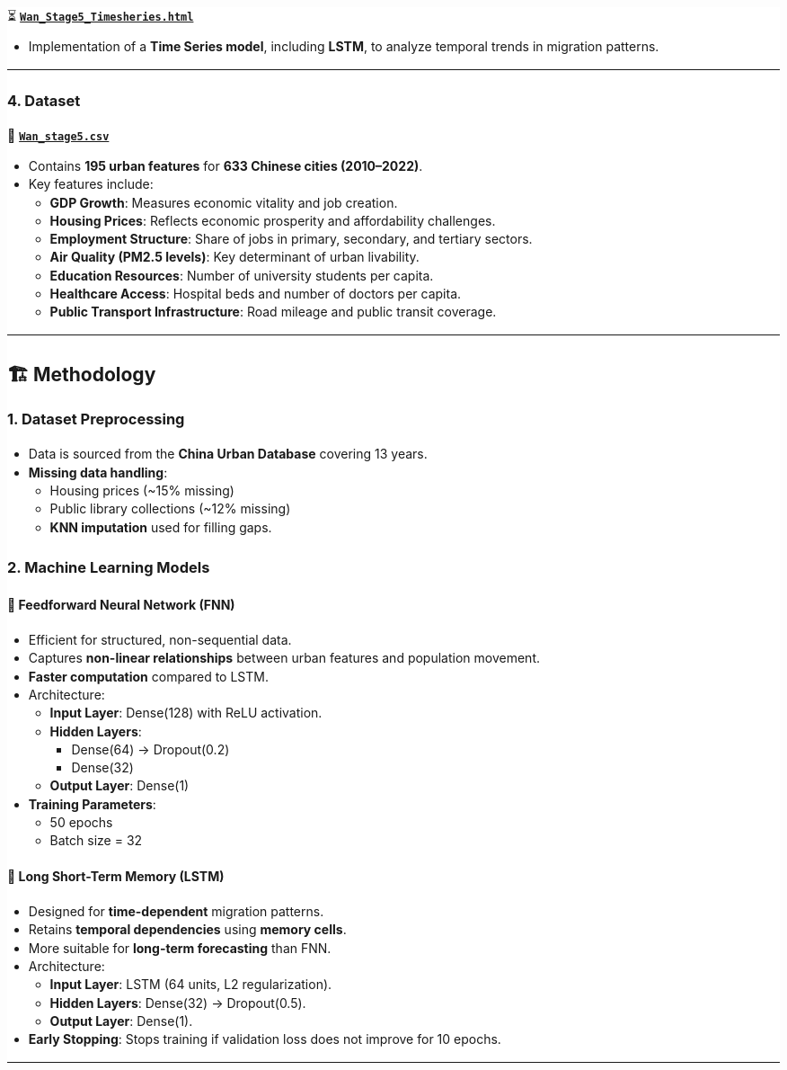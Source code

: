 ⏳ **[`Wan_Stage5_Timesheries.html`](./Wan_Stage5_Timesheries.html)**  
- Implementation of a **Time Series model**, including **LSTM**, to analyze temporal trends in migration patterns.  

---

### **4. Dataset**  
📂 **[`Wan_stage5.csv`](./Wan_stage5.csv)**  
- Contains **195 urban features** for **633 Chinese cities (2010–2022)**.  
- Key features include:  
  - **GDP Growth**: Measures economic vitality and job creation.  
  - **Housing Prices**: Reflects economic prosperity and affordability challenges.  
  - **Employment Structure**: Share of jobs in primary, secondary, and tertiary sectors.  
  - **Air Quality (PM2.5 levels)**: Key determinant of urban livability.  
  - **Education Resources**: Number of university students per capita.  
  - **Healthcare Access**: Hospital beds and number of doctors per capita.  
  - **Public Transport Infrastructure**: Road mileage and public transit coverage.  

---

## 🏗 Methodology  

### **1. Dataset Preprocessing**  
- Data is sourced from the **China Urban Database** covering 13 years.  
- **Missing data handling**:  
  - Housing prices (~15% missing)  
  - Public library collections (~12% missing)  
  - **KNN imputation** used for filling gaps.  

### **2. Machine Learning Models**  

#### **🔹 Feedforward Neural Network (FNN)**
- Efficient for structured, non-sequential data.  
- Captures **non-linear relationships** between urban features and population movement.  
- **Faster computation** compared to LSTM.  
- Architecture:  
  - **Input Layer**: Dense(128) with ReLU activation.  
  - **Hidden Layers**:  
    - Dense(64) → Dropout(0.2)  
    - Dense(32)  
  - **Output Layer**: Dense(1)  
- **Training Parameters**:  
  - 50 epochs  
  - Batch size = 32  

#### **🔹 Long Short-Term Memory (LSTM)**
- Designed for **time-dependent** migration patterns.  
- Retains **temporal dependencies** using **memory cells**.  
- More suitable for **long-term forecasting** than FNN.  
- Architecture:  
  - **Input Layer**: LSTM (64 units, L2 regularization).  
  - **Hidden Layers**: Dense(32) → Dropout(0.5).  
  - **Output Layer**: Dense(1).  
- **Early Stopping**: Stops training if validation loss does not improve for 10 epochs.  

---